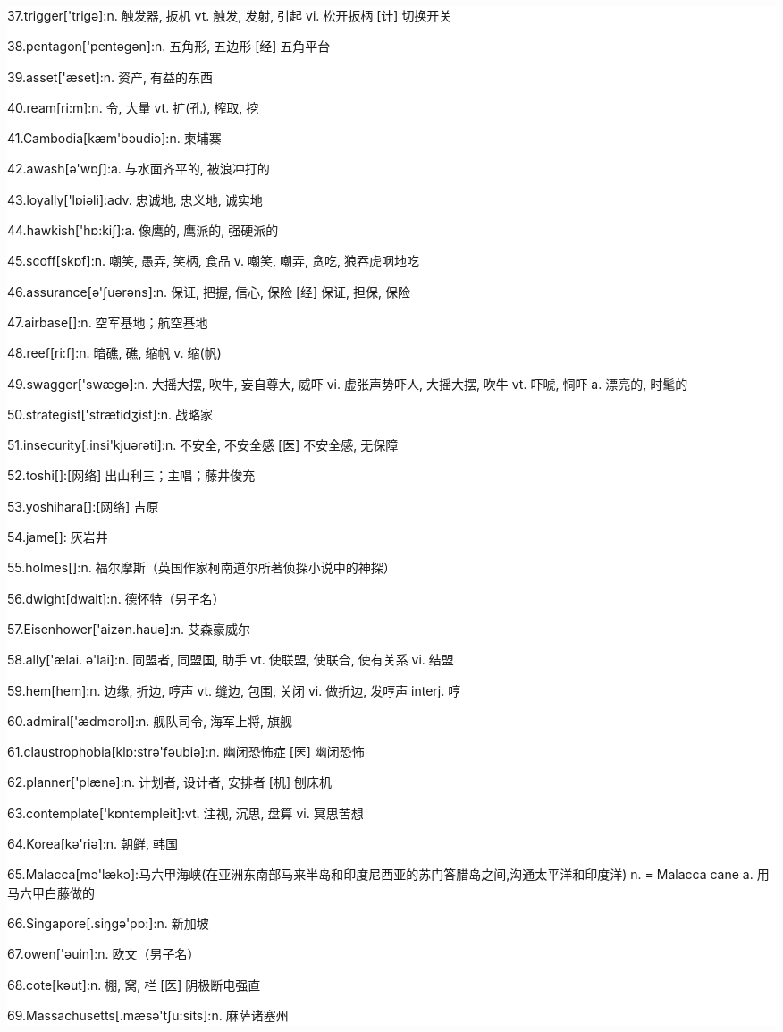 37.trigger['trigә]:n. 触发器, 扳机 vt. 触发, 发射, 引起 vi. 松开扳柄 [计] 切换开关 

38.pentagon['pentәgәn]:n. 五角形, 五边形 [经] 五角平台 

39.asset['æset]:n. 资产, 有益的东西 

40.ream[ri:m]:n. 令, 大量 vt. 扩(孔), 榨取, 挖 

41.Cambodia[kæm'bәudiә]:n. 柬埔寨 

42.awash[ә'wɒʃ]:a. 与水面齐平的, 被浪冲打的 

43.loyally['lɒiәli]:adv. 忠诚地, 忠义地, 诚实地 

44.hawkish['hɒ:kiʃ]:a. 像鹰的, 鹰派的, 强硬派的 

45.scoff[skɒf]:n. 嘲笑, 愚弄, 笑柄, 食品 v. 嘲笑, 嘲弄, 贪吃, 狼吞虎咽地吃 

46.assurance[ә'ʃuәrәns]:n. 保证, 把握, 信心, 保险 [经] 保证, 担保, 保险 

47.airbase[]:n. 空军基地；航空基地 

48.reef[ri:f]:n. 暗礁, 礁, 缩帆 v. 缩(帆) 

49.swagger['swægә]:n. 大摇大摆, 吹牛, 妄自尊大, 威吓 vi. 虚张声势吓人, 大摇大摆, 吹牛 vt. 吓唬, 恫吓 a. 漂亮的, 时髦的 

50.strategist['strætidʒist]:n. 战略家 

51.insecurity[.insi'kjuәrәti]:n. 不安全, 不安全感 [医] 不安全感, 无保障 

52.toshi[]:[网络] 出山利三；主唱；藤井俊充 

53.yoshihara[]:[网络] 吉原 

54.jame[]: 灰岩井 

55.holmes[]:n. 福尔摩斯（英国作家柯南道尔所著侦探小说中的神探） 

56.dwight[dwait]:n. 德怀特（男子名） 

57.Eisenhower['aizәn.hauә]:n. 艾森豪威尔 

58.ally['ælai. ә'lai]:n. 同盟者, 同盟国, 助手 vt. 使联盟, 使联合, 使有关系 vi. 结盟 

59.hem[hem]:n. 边缘, 折边, 哼声 vt. 缝边, 包围, 关闭 vi. 做折边, 发哼声 interj. 哼 

60.admiral['ædmәrәl]:n. 舰队司令, 海军上将, 旗舰 

61.claustrophobia[klɒ:strә'fәubiә]:n. 幽闭恐怖症 [医] 幽闭恐怖 

62.planner['plænә]:n. 计划者, 设计者, 安排者 [机] 刨床机 

63.contemplate['kɒntempleit]:vt. 注视, 沉思, 盘算 vi. 冥思苦想 

64.Korea[kә'riә]:n. 朝鲜, 韩国 

65.Malacca[mә'lækә]:马六甲海峡(在亚洲东南部马来半岛和印度尼西亚的苏门答腊岛之间,沟通太平洋和印度洋)  n. = Malacca cane  a. 用马六甲白藤做的 

66.Singapore[.siŋgә'pɒ:]:n. 新加坡 

67.owen['әuin]:n. 欧文（男子名） 

68.cote[kәut]:n. 棚, 窝, 栏 [医] 阴极断电强直 

69.Massachusetts[.mæsә'tʃu:sits]:n. 麻萨诸塞州 
